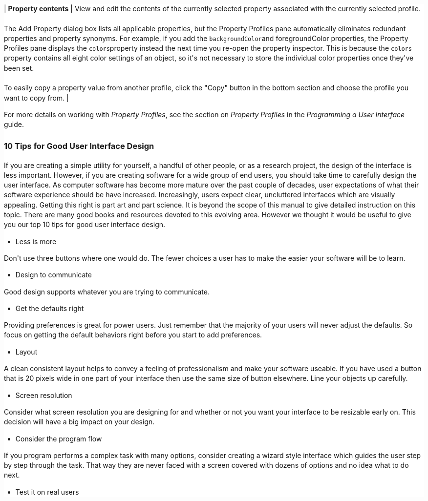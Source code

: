| **Property contents**              | View and edit the contents of the currently selected property associated with the currently selected profile.<br><br>The Add Property dialog box lists all applicable properties, but the Property Profiles pane automatically eliminates redundant properties and property synonyms. For example, if you add the `backgroundColor`and foregroundColor properties, the Property Profiles pane displays the `colors`property instead the next time you re-open the property inspector. This is because the `colors`property contains all eight color settings of an object, so it's not necessary to store the individual color properties once they've been set.<br><br>To easily copy a property value from another profile, click the "Copy" button in the bottom section and choose the profile you want to copy from.                                                                                                                                                                                                                                                                                                                                                                                                                                                                                                                                                                                                                          |

For more details on working with *Property Profiles*, see the section on
*Property Profiles* in the *Programming a User Interface* guide.

### 10 Tips for Good User Interface Design

If you are creating a simple utility for yourself, a handful of other
people, or as a research project, the design of the interface is less
important. However, if you are creating software for a wide group of end
users, you should take time to carefully design the user interface. As
computer software has become more mature over the past couple of
decades, user expectations of what their software experience should be
have increased. Increasingly, users expect clear, uncluttered interfaces
which are visually appealing. Getting this right is part art and part
science. It is beyond the scope of this manual to give detailed
instruction on this topic. There are many good books and resources
devoted to this evolving area. However we thought it would be useful to
give you our top 10 tips for good user interface design.

- Less is more

Don't use three buttons where one would do. The fewer choices a user has
to make the easier your software will be to learn.

- Design to communicate

Good design supports whatever you are trying to communicate.

- Get the defaults right

Providing preferences is great for power users. Just remember that the
majority of your users will never adjust the defaults. So focus on
getting the default behaviors right before you start to add preferences.

- Layout

A clean consistent layout helps to convey a feeling of professionalism
and make your software useable. If you have used a button that is 20
pixels wide in one part of your interface then use the same size of
button elsewhere. Line your objects up carefully.

- Screen resolution

Consider what screen resolution you are designing for and whether or not
you want your interface to be resizable early on. This decision will
have a big impact on your design.

- Consider the program flow

If you program performs a complex task with many options, consider
creating a wizard style interface which guides the user step by step
through the task. That way they are never faced with a screen covered
with dozens of options and no idea what to do next.

- Test it on real users

